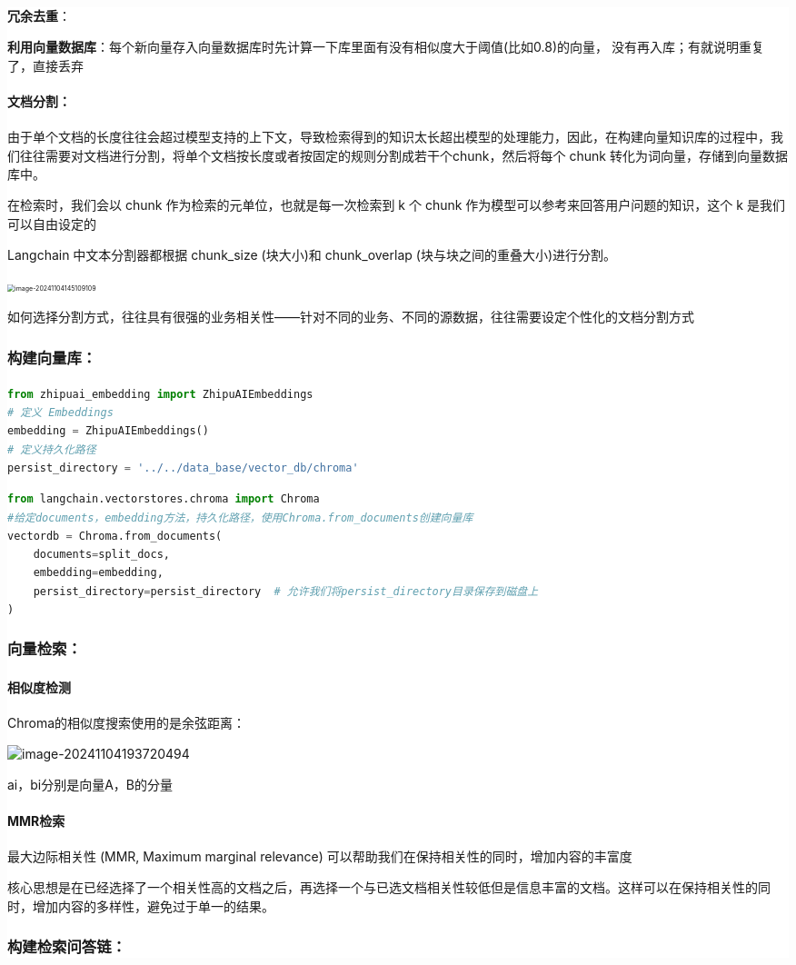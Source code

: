 **冗余去重**：

​	**利用向量数据库**：每个新向量存入向量数据库时先计算一下库里面有没有相似度大于阈值(比如0.8)的向量，	没有再入库；有就说明重复了，直接丢弃

#### 文档分割：

由于单个文档的长度往往会超过模型支持的上下文，导致检索得到的知识太长超出模型的处理能力，因此，在构建向量知识库的过程中，我们往往需要对文档进行分割，将单个文档按长度或者按固定的规则分割成若干个chunk，然后将每个 chunk 转化为词向量，存储到向量数据库中。

在检索时，我们会以 chunk 作为检索的元单位，也就是每一次检索到 k 个 chunk 作为模型可以参考来回答用户问题的知识，这个 k 是我们可以自由设定的

Langchain 中文本分割器都根据 chunk_size (块大小)和 chunk_overlap (块与块之间的重叠大小)进行分割。

<img src="C:\Users\Lenovo\AppData\Roaming\Typora\typora-user-images\image-20241104145109109.png" alt="image-20241104145109109" style="zoom:50%;" />

如何选择分割方式，往往具有很强的业务相关性——针对不同的业务、不同的源数据，往往需要设定个性化的文档分割方式



### 构建向量库：

```python
from zhipuai_embedding import ZhipuAIEmbeddings
# 定义 Embeddings
embedding = ZhipuAIEmbeddings()
# 定义持久化路径
persist_directory = '../../data_base/vector_db/chroma'
```

```python
from langchain.vectorstores.chroma import Chroma
#给定documents，embedding方法，持久化路径，使用Chroma.from_documents创建向量库
vectordb = Chroma.from_documents(
    documents=split_docs,
    embedding=embedding,
    persist_directory=persist_directory  # 允许我们将persist_directory目录保存到磁盘上
)
```

### 向量检索：

#### 相似度检测

Chroma的相似度搜索使用的是余弦距离：

![image-20241104193720494](C:\Users\Lenovo\AppData\Roaming\Typora\typora-user-images\image-20241104193720494.png)

ai，bi分别是向量A，B的分量

#### MMR检索

最大边际相关性 (MMR, Maximum marginal relevance) 可以帮助我们在保持相关性的同时，增加内容的丰富度

核心思想是在已经选择了一个相关性高的文档之后，再选择一个与已选文档相关性较低但是信息丰富的文档。这样可以在保持相关性的同时，增加内容的多样性，避免过于单一的结果。



### 构建检索问答链：

